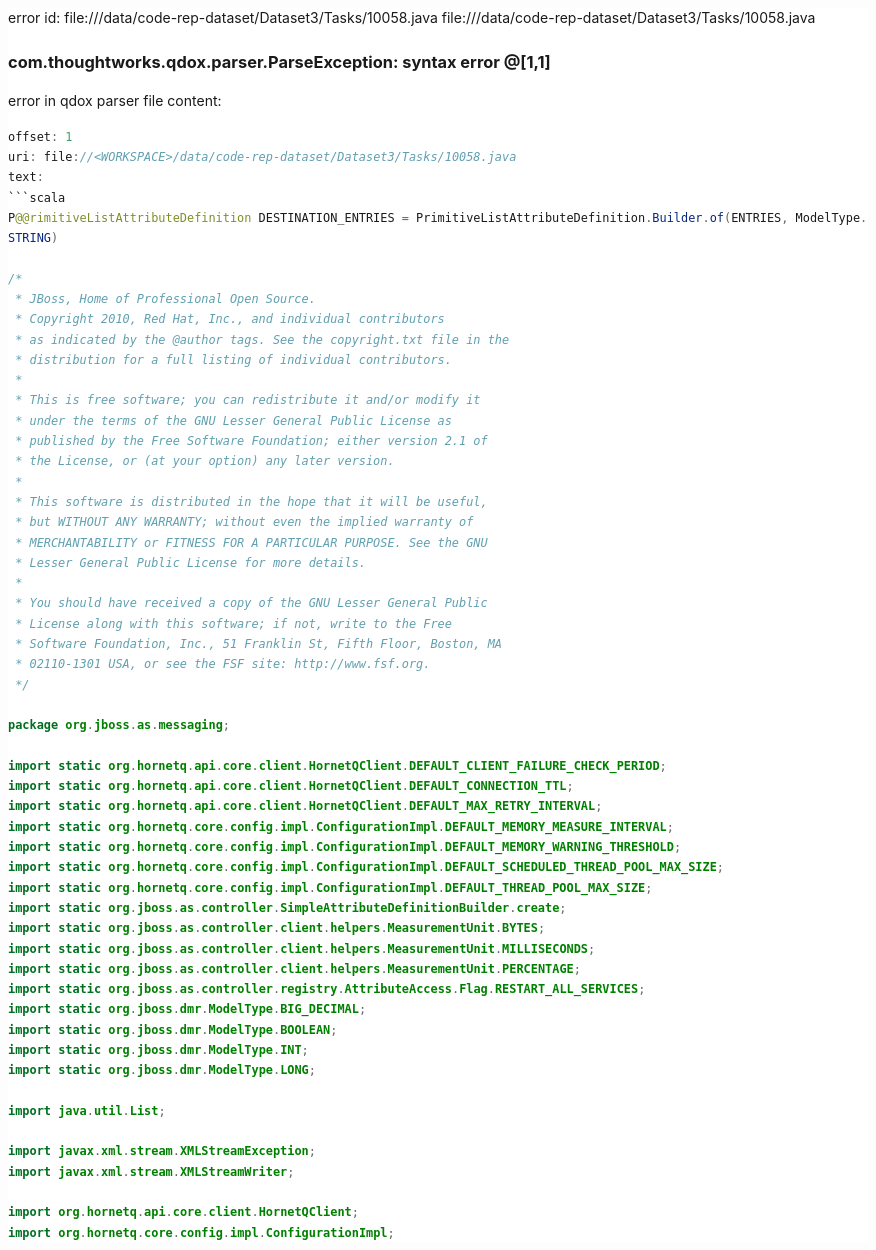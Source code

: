 error id: file://<WORKSPACE>/data/code-rep-dataset/Dataset3/Tasks/10058.java
file://<WORKSPACE>/data/code-rep-dataset/Dataset3/Tasks/10058.java
### com.thoughtworks.qdox.parser.ParseException: syntax error @[1,1]

error in qdox parser
file content:
```java
offset: 1
uri: file://<WORKSPACE>/data/code-rep-dataset/Dataset3/Tasks/10058.java
text:
```scala
P@@rimitiveListAttributeDefinition DESTINATION_ENTRIES = PrimitiveListAttributeDefinition.Builder.of(ENTRIES, ModelType.STRING)

/*
 * JBoss, Home of Professional Open Source.
 * Copyright 2010, Red Hat, Inc., and individual contributors
 * as indicated by the @author tags. See the copyright.txt file in the
 * distribution for a full listing of individual contributors.
 *
 * This is free software; you can redistribute it and/or modify it
 * under the terms of the GNU Lesser General Public License as
 * published by the Free Software Foundation; either version 2.1 of
 * the License, or (at your option) any later version.
 *
 * This software is distributed in the hope that it will be useful,
 * but WITHOUT ANY WARRANTY; without even the implied warranty of
 * MERCHANTABILITY or FITNESS FOR A PARTICULAR PURPOSE. See the GNU
 * Lesser General Public License for more details.
 *
 * You should have received a copy of the GNU Lesser General Public
 * License along with this software; if not, write to the Free
 * Software Foundation, Inc., 51 Franklin St, Fifth Floor, Boston, MA
 * 02110-1301 USA, or see the FSF site: http://www.fsf.org.
 */

package org.jboss.as.messaging;

import static org.hornetq.api.core.client.HornetQClient.DEFAULT_CLIENT_FAILURE_CHECK_PERIOD;
import static org.hornetq.api.core.client.HornetQClient.DEFAULT_CONNECTION_TTL;
import static org.hornetq.api.core.client.HornetQClient.DEFAULT_MAX_RETRY_INTERVAL;
import static org.hornetq.core.config.impl.ConfigurationImpl.DEFAULT_MEMORY_MEASURE_INTERVAL;
import static org.hornetq.core.config.impl.ConfigurationImpl.DEFAULT_MEMORY_WARNING_THRESHOLD;
import static org.hornetq.core.config.impl.ConfigurationImpl.DEFAULT_SCHEDULED_THREAD_POOL_MAX_SIZE;
import static org.hornetq.core.config.impl.ConfigurationImpl.DEFAULT_THREAD_POOL_MAX_SIZE;
import static org.jboss.as.controller.SimpleAttributeDefinitionBuilder.create;
import static org.jboss.as.controller.client.helpers.MeasurementUnit.BYTES;
import static org.jboss.as.controller.client.helpers.MeasurementUnit.MILLISECONDS;
import static org.jboss.as.controller.client.helpers.MeasurementUnit.PERCENTAGE;
import static org.jboss.as.controller.registry.AttributeAccess.Flag.RESTART_ALL_SERVICES;
import static org.jboss.dmr.ModelType.BIG_DECIMAL;
import static org.jboss.dmr.ModelType.BOOLEAN;
import static org.jboss.dmr.ModelType.INT;
import static org.jboss.dmr.ModelType.LONG;

import java.util.List;

import javax.xml.stream.XMLStreamException;
import javax.xml.stream.XMLStreamWriter;

import org.hornetq.api.core.client.HornetQClient;
import org.hornetq.core.config.impl.ConfigurationImpl;
```